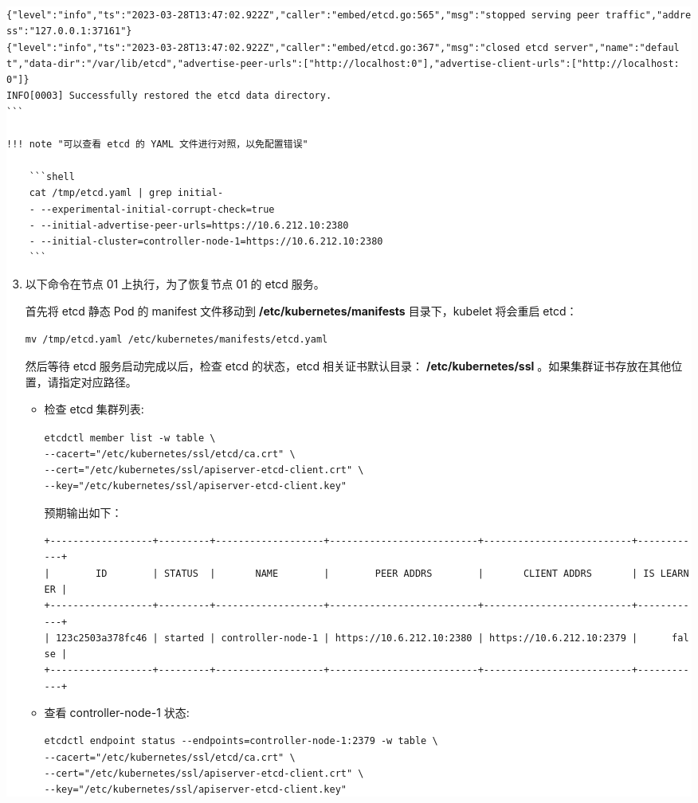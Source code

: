     {"level":"info","ts":"2023-03-28T13:47:02.922Z","caller":"embed/etcd.go:565","msg":"stopped serving peer traffic","address":"127.0.0.1:37161"}
    {"level":"info","ts":"2023-03-28T13:47:02.922Z","caller":"embed/etcd.go:367","msg":"closed etcd server","name":"default","data-dir":"/var/lib/etcd","advertise-peer-urls":["http://localhost:0"],"advertise-client-urls":["http://localhost:0"]}
    INFO[0003] Successfully restored the etcd data directory.
    ```

    !!! note "可以查看 etcd 的 YAML 文件进行对照，以免配置错误"

        ```shell
        cat /tmp/etcd.yaml | grep initial-
        - --experimental-initial-corrupt-check=true
        - --initial-advertise-peer-urls=https://10.6.212.10:2380
        - --initial-cluster=controller-node-1=https://10.6.212.10:2380
        ```

3. 以下命令在节点 01 上执行，为了恢复节点 01 的 etcd 服务。

    首先将 etcd 静态 Pod 的 manifest 文件移动到 __/etc/kubernetes/manifests__ 目录下，kubelet 将会重启 etcd：

    ```shell
    mv /tmp/etcd.yaml /etc/kubernetes/manifests/etcd.yaml
    ```

    然后等待 etcd 服务启动完成以后，检查 etcd 的状态，etcd 相关证书默认目录： __/etc/kubernetes/ssl__ 。如果集群证书存放在其他位置，请指定对应路径。

    - 检查 etcd 集群列表:

        ```shell
        etcdctl member list -w table \
        --cacert="/etc/kubernetes/ssl/etcd/ca.crt" \
        --cert="/etc/kubernetes/ssl/apiserver-etcd-client.crt" \
        --key="/etc/kubernetes/ssl/apiserver-etcd-client.key" 
        ```

        预期输出如下：

        ```none
        +------------------+---------+-------------------+--------------------------+--------------------------+------------+
        |        ID        | STATUS  |       NAME        |        PEER ADDRS        |       CLIENT ADDRS       | IS LEARNER |
        +------------------+---------+-------------------+--------------------------+--------------------------+------------+
        | 123c2503a378fc46 | started | controller-node-1 | https://10.6.212.10:2380 | https://10.6.212.10:2379 |      false |
        +------------------+---------+-------------------+--------------------------+--------------------------+------------+
        ```

    - 查看 controller-node-1 状态:

        ```shell
        etcdctl endpoint status --endpoints=controller-node-1:2379 -w table \
        --cacert="/etc/kubernetes/ssl/etcd/ca.crt" \
        --cert="/etc/kubernetes/ssl/apiserver-etcd-client.crt" \
        --key="/etc/kubernetes/ssl/apiserver-etcd-client.key"
        ```
